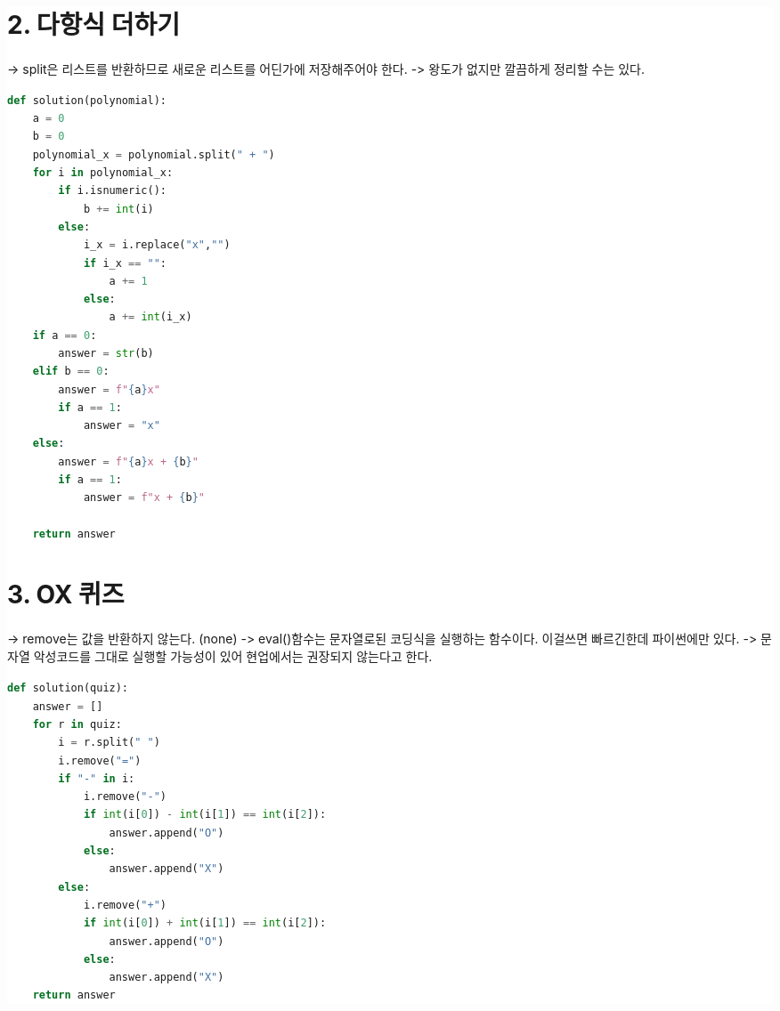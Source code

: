 # 2. 다항식 더하기
-> split은 리스트를 반환하므로 새로운 리스트를 어딘가에 저장해주어야 한다.
-> 왕도가 없지만 깔끔하게 정리할 수는 있다.
```python
def solution(polynomial):
    a = 0
    b = 0
    polynomial_x = polynomial.split(" + ")
    for i in polynomial_x:
        if i.isnumeric():
            b += int(i)
        else:
            i_x = i.replace("x","")
            if i_x == "":
                a += 1
            else:
                a += int(i_x)
    if a == 0:
        answer = str(b)
    elif b == 0:
        answer = f"{a}x"
        if a == 1:
            answer = "x"
    else:
        answer = f"{a}x + {b}"
        if a == 1:
            answer = f"x + {b}"
        
    return answer
```

# 3. OX 퀴즈
-> remove는 값을 반환하지 않는다. (none)
-> eval()함수는 문자열로된 코딩식을 실행하는 함수이다. 이걸쓰면 빠르긴한데 파이썬에만 있다.
-> 문자열 악성코드를 그대로 실행할 가능성이 있어 현업에서는 권장되지 않는다고 한다.
```python
def solution(quiz):
    answer = []
    for r in quiz:
        i = r.split(" ")
        i.remove("=")
        if "-" in i:
            i.remove("-") 
            if int(i[0]) - int(i[1]) == int(i[2]):
                answer.append("O")
            else:
                answer.append("X")
        else:
            i.remove("+") 
            if int(i[0]) + int(i[1]) == int(i[2]):
                answer.append("O")
            else:
                answer.append("X")
    return answer
```
